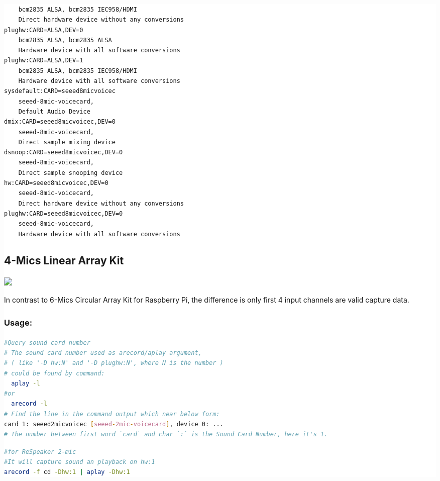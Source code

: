 ```bash
    bcm2835 ALSA, bcm2835 IEC958/HDMI
    Direct hardware device without any conversions
plughw:CARD=ALSA,DEV=0
    bcm2835 ALSA, bcm2835 ALSA
    Hardware device with all software conversions
plughw:CARD=ALSA,DEV=1
    bcm2835 ALSA, bcm2835 IEC958/HDMI
    Hardware device with all software conversions
sysdefault:CARD=seeed8micvoicec
    seeed-8mic-voicecard,
    Default Audio Device
dmix:CARD=seeed8micvoicec,DEV=0
    seeed-8mic-voicecard,
    Direct sample mixing device
dsnoop:CARD=seeed8micvoicec,DEV=0
    seeed-8mic-voicecard,
    Direct sample snooping device
hw:CARD=seeed8micvoicec,DEV=0
    seeed-8mic-voicecard,
    Direct hardware device without any conversions
plughw:CARD=seeed8micvoicec,DEV=0
    seeed-8mic-voicecard,
    Hardware device with all software conversions
```

## 4-Mics Linear Array Kit

[![](https://user-images.githubusercontent.com/3901856/37194106-a0ccebce-23a7-11e8-88c5-ec611e44ec49.png)]()

In contrast to 6-Mics Circular Array Kit for Raspberry Pi,
the difference is only first 4 input channels are valid capture data.


### Usage:

```bash
#Query sound card number
# The sound card number used as arecord/aplay argument,
# ( like '-D hw:N' and '-D plughw:N', where N is the number )
# could be found by command:
  aplay -l
#or
  arecord -l
# Find the line in the command output which near below form:
card 1: seeed2micvoicec [seeed-2mic-voicecard], device 0: ...
# The number between first word `card` and char `:` is the Sound Card Number, here it's 1.
```

```bash
#for ReSpeaker 2-mic
#It will capture sound an playback on hw:1
arecord -f cd -Dhw:1 | aplay -Dhw:1
```
